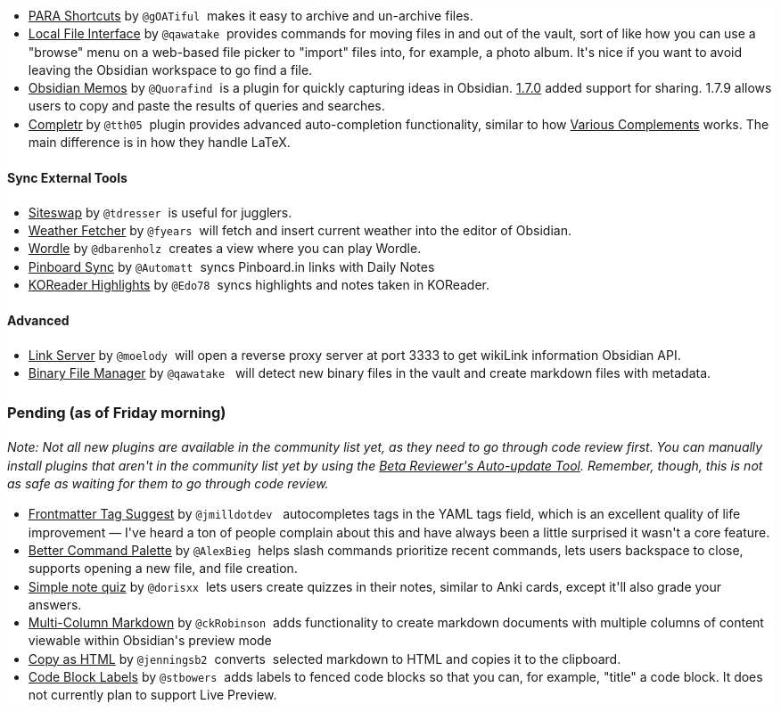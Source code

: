 -   [PARA Shortcuts](https://github.com/gOATiful/para-shortcuts) by `@gOATiful`  makes it easy to archive and un-archive files.
-   [Local File Interface](https://github.com/qawatake/obsidian-local-file-interface-plugin) by `@qawatake`  provides commands for moving files in and out of the vault, sort of like how you can use a "browse" menu on a web-based file picker to "import" files into, for example, a photo album. It's nice if you want to avoid leaving the Obsidian workspace to go find a file.
-   [Obsidian Memos](https://github.com/Quorafind/Obsidian-Memos) by `@Quorafind`  is a plugin for quickly capturing ideas in Obsidian. [1.7.0](https://github.com/Quorafind/Obsidian-Memos/releases/tag/1.7.) added support for sharing. 1.7.9 allows users to copy and paste the results of queries and searches.
-   [Completr](https://github.com/tth05/obsidian-completr) by `@tth05`  plugin provides advanced auto-completion functionality, similar to how [Various Complements](https://github.com/tadashi-aikawa/obsidian-various-complements-plugin) works. The main difference is in how they handle LaTeX.

#### Sync External Tools

-   [Siteswap](https://github.com/tdresser/obsidian-siteswap) by `@tdresser`  is useful for jugglers.
-   [Weather Fetcher](https://github.com/fyears/weather-fetcher) by `@fyears`  will fetch and insert current weather into the editor of Obsidian.
-   [Wordle](https://github.com/dbarenholz/obsidian-wordle) by `@dbarenholz`  creates a view where you can play Wordle.
-   [Pinboard Sync](https://github.com/Automatt/obsidian-pinboard-sync) by `@Automatt`  syncs Pinboard.in links with Daily Notes
-   [KOReader Highlights](https://github.com/Edo78/obsidian-koreader-sync) by `@Edo78`  syncs highlights and notes taken in KOReader.

#### Advanced

-   [Link Server](https://github.com/moelody/link-info-server) by `@moelody`  will open a reverse proxy server at port 3333 to get wikiLink information Obsidian API.
-   [Binary File Manager](https://github.com/qawatake/obsidian-binary-file-manager-plugin) by `@qawatake`   will detect new binary files in the vault and create markdown files with metadata.

### Pending (as of Friday morning)

_Note: Not all new plugins are available in the community list yet, as they need to go through code review first. You can manually install plugins that aren't in the community list yet by using the [Beta Reviewer's Auto-update Tool](https://github.com/TfTHacker/obsidian42-brat). Remember, though, this is not as safe as waiting for them to go through code review._

-   [Frontmatter Tag Suggest](https://github.com/jmilldotdev/obsidian-frontmatter-tag-suggest) by `@jmilldotdev`   autocompletes tags in the YAML tags field, which is an excellent quality of life improvement — I've heard a ton of people complain about this and have always been a little surprised it wasn't a core feature.
-   [Better Command Palette](https://github.com/AlexBieg/obsidian-better-command-palette) by `@AlexBieg`  helps slash commands prioritize recent commands, lets users backspace to close, supports opening a new file, and file creation.
-   [Simple note quiz](https://github.com/dorisxx/Obsidian-simple-note-quiz) by `@dorisxx`  lets users create quizzes in their notes, similar to Anki cards, except it'll also grade your answers.
-   [Multi-Column Markdown](https://github.com/ckRobinson/multi-column_markdown) by `@ckRobinson`  adds functionality to create markdown documents with multiple columns of content viewable within Obsidian's preview mode
-   [Copy as HTML](https://github.com/jenningsb2/copy-as-html) by `@jenningsb2`  converts  selected markdown to HTML and copies it to the clipboard.
-   [Code Block Labels](https://github.com/stbowers/obsidian-codeblock-labels) by `@stbowers`  adds labels to fenced code blocks so that you can, for example, "title" a code block. It does not currently plan to support Live Preview.
